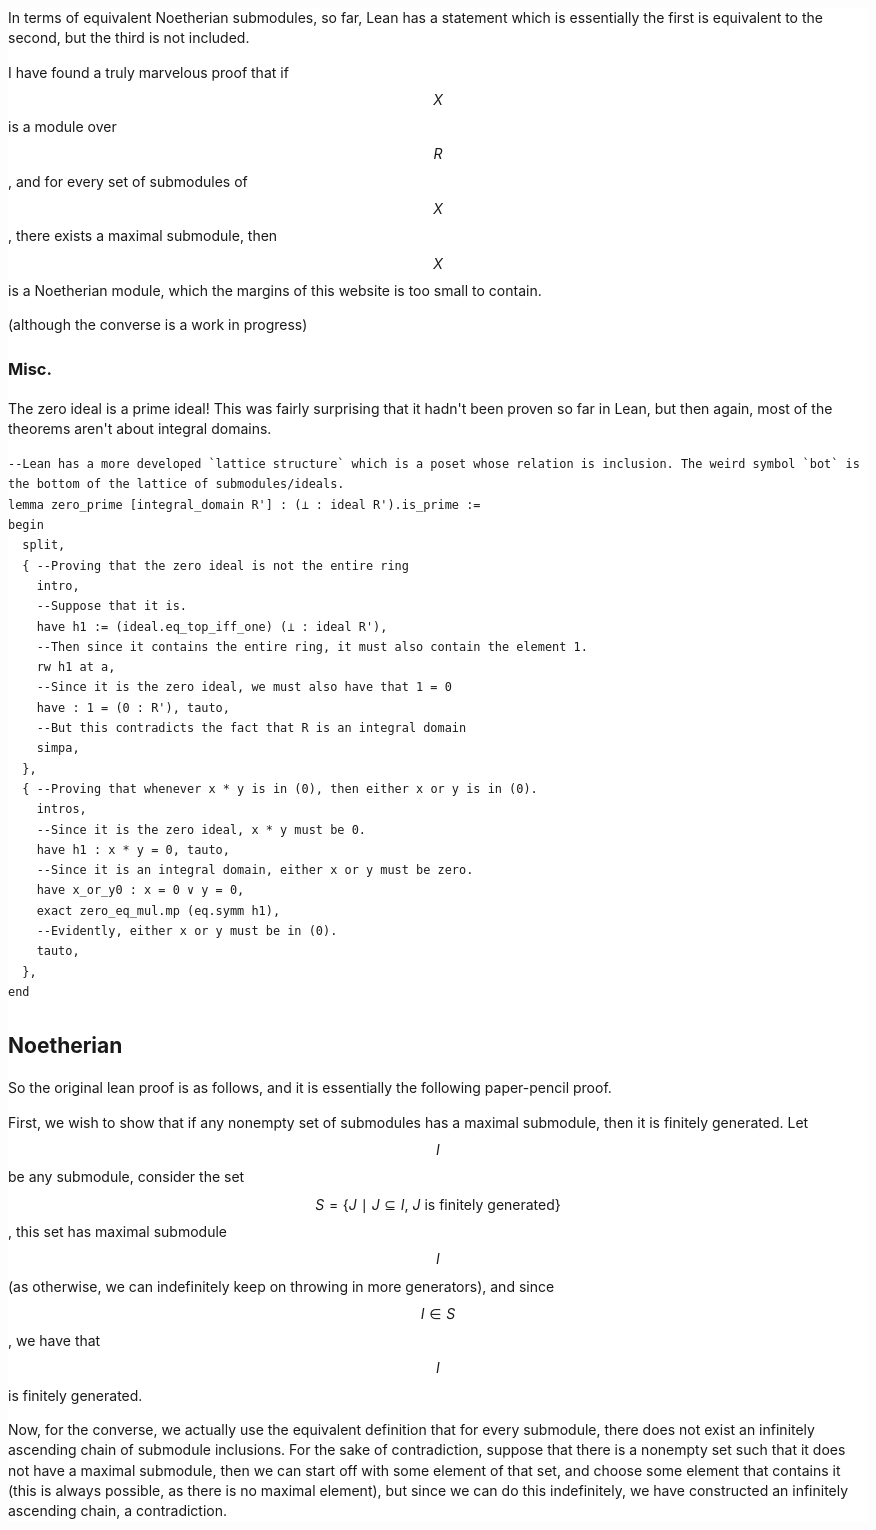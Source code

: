 In terms of equivalent Noetherian submodules, so far, Lean has a statement which is essentially the first is equivalent to the second, but the third is not included.

I have found a truly marvelous proof that if $$X$$ is a module over $$R$$, and for every set of submodules of $$X$$, there exists a maximal submodule, then $$X$$ is a Noetherian module, which the margins of this website is too small to contain.

(although the converse is a work in progress)
### Misc.
The zero ideal is a prime ideal! This was fairly surprising that it hadn't been proven so far in Lean, but then again, most of the theorems aren't about integral domains.
```lean
--Lean has a more developed `lattice structure` which is a poset whose relation is inclusion. The weird symbol `bot` is the bottom of the lattice of submodules/ideals. 
lemma zero_prime [integral_domain R'] : (⊥ : ideal R').is_prime :=
begin
  split,
  { --Proving that the zero ideal is not the entire ring
    intro,
    --Suppose that it is.
    have h1 := (ideal.eq_top_iff_one) (⊥ : ideal R'),
    --Then since it contains the entire ring, it must also contain the element 1.
    rw h1 at a,
    --Since it is the zero ideal, we must also have that 1 = 0
    have : 1 = (0 : R'), tauto,
    --But this contradicts the fact that R is an integral domain
    simpa,
  },
  { --Proving that whenever x * y is in (0), then either x or y is in (0).
    intros,
    --Since it is the zero ideal, x * y must be 0.
    have h1 : x * y = 0, tauto,
    --Since it is an integral domain, either x or y must be zero.
    have x_or_y0 : x = 0 ∨ y = 0,
    exact zero_eq_mul.mp (eq.symm h1),
    --Evidently, either x or y must be in (0).
    tauto,
  },
end
```
## Noetherian

So the original lean proof is as follows, and it is essentially the following paper-pencil proof.

First, we wish to show that if any nonempty set of submodules has a maximal submodule, then it is finitely generated.
Let $$I$$ be any submodule, consider the set $$S = \{ J \ \mid \ J \subseteq I, \ J \ \textrm{is finitely generated}\}$$, this set has maximal submodule $$I$$ (as otherwise, we can indefinitely keep on throwing in more generators), and since $$I \in S$$, we have that $$I$$ is finitely generated.

Now, for the converse, we actually use the equivalent definition that for every submodule, there does not exist an infinitely ascending chain of submodule inclusions. For the sake of contradiction, suppose that there is a nonempty set such that it does not have a maximal submodule, then we can start off with some element of that set, and choose some element that contains it (this is always possible, as there is no maximal element), but since we can do this indefinitely, we have constructed an infinitely ascending chain, a contradiction.
